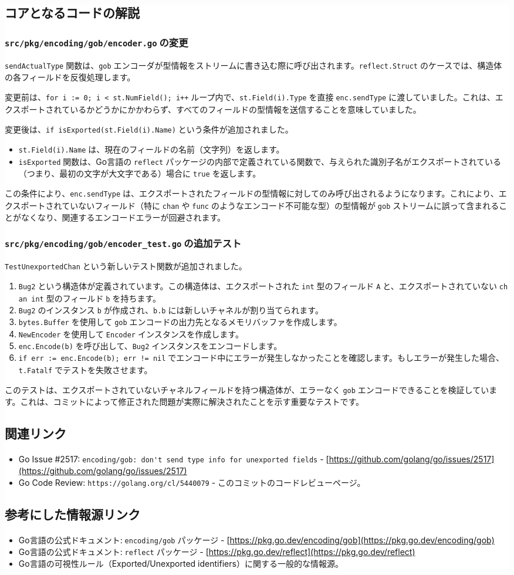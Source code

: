 ## コアとなるコードの解説

### `src/pkg/encoding/gob/encoder.go` の変更

`sendActualType` 関数は、`gob` エンコーダが型情報をストリームに書き込む際に呼び出されます。`reflect.Struct` のケースでは、構造体の各フィールドを反復処理します。

変更前は、`for i := 0; i < st.NumField(); i++` ループ内で、`st.Field(i).Type` を直接 `enc.sendType` に渡していました。これは、エクスポートされているかどうかにかかわらず、すべてのフィールドの型情報を送信することを意味していました。

変更後は、`if isExported(st.Field(i).Name)` という条件が追加されました。
*   `st.Field(i).Name` は、現在のフィールドの名前（文字列）を返します。
*   `isExported` 関数は、Go言語の `reflect` パッケージの内部で定義されている関数で、与えられた識別子名がエクスポートされている（つまり、最初の文字が大文字である）場合に `true` を返します。

この条件により、`enc.sendType` は、エクスポートされたフィールドの型情報に対してのみ呼び出されるようになります。これにより、エクスポートされていないフィールド（特に `chan` や `func` のようなエンコード不可能な型）の型情報が `gob` ストリームに誤って含まれることがなくなり、関連するエンコードエラーが回避されます。

### `src/pkg/encoding/gob/encoder_test.go` の追加テスト

`TestUnexportedChan` という新しいテスト関数が追加されました。
1.  `Bug2` という構造体が定義されています。この構造体は、エクスポートされた `int` 型のフィールド `A` と、エクスポートされていない `chan int` 型のフィールド `b` を持ちます。
2.  `Bug2` のインスタンス `b` が作成され、`b.b` には新しいチャネルが割り当てられます。
3.  `bytes.Buffer` を使用して `gob` エンコードの出力先となるメモリバッファを作成します。
4.  `NewEncoder` を使用して `Encoder` インスタンスを作成します。
5.  `enc.Encode(b)` を呼び出して、`Bug2` インスタンスをエンコードします。
6.  `if err := enc.Encode(b); err != nil` でエンコード中にエラーが発生しなかったことを確認します。もしエラーが発生した場合、`t.Fatalf` でテストを失敗させます。

このテストは、エクスポートされていないチャネルフィールドを持つ構造体が、エラーなく `gob` エンコードできることを検証しています。これは、コミットによって修正された問題が実際に解決されたことを示す重要なテストです。

## 関連リンク

*   Go Issue #2517: `encoding/gob: don't send type info for unexported fields` - [https://github.com/golang/go/issues/2517](https://github.com/golang/go/issues/2517)
*   Go Code Review: `https://golang.org/cl/5440079` - このコミットのコードレビューページ。

## 参考にした情報源リンク

*   Go言語の公式ドキュメント: `encoding/gob` パッケージ - [https://pkg.go.dev/encoding/gob](https://pkg.go.dev/encoding/gob)
*   Go言語の公式ドキュメント: `reflect` パッケージ - [https://pkg.go.dev/reflect](https://pkg.go.dev/reflect)
*   Go言語の可視性ルール（Exported/Unexported identifiers）に関する一般的な情報源。

